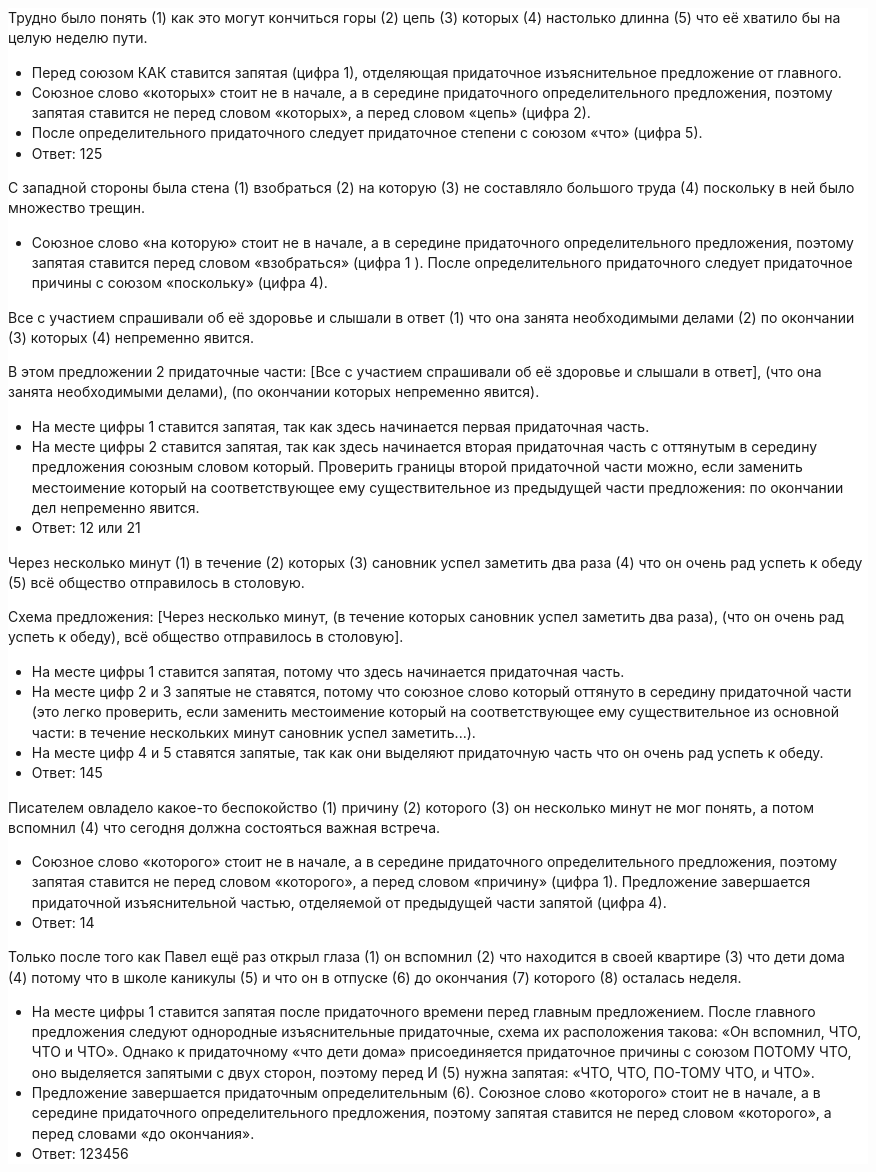 Трудно было понять (1) как это могут кончиться горы (2) цепь (3) которых (4) настолько длинна (5) что её хватило бы на целую неделю пути.

* Перед союзом КАК ставится запятая (цифра 1), отделяющая придаточное изъяснительное предложение от главного.
* Союзное слово «которых» стоит не в начале, а в середине придаточного определительного предложения, поэтому запятая ставится не перед словом «которых», а перед словом «цепь» (цифра 2).
* После определительного придаточного следует придаточное степени с союзом «что» (цифра 5).
* Ответ: 125

С западной стороны была стена (1) взобраться (2) на которую (3) не составляло большого труда (4) поскольку в ней было множество трещин.

* Союзное слово «на которую» стоит не в начале, а в середине придаточного определительного предложения, поэтому запятая ставится перед словом «взобраться» (цифра 1 ). После определительного придаточного следует придаточное причины с союзом «поскольку» (цифра 4).

Все с участием спрашивали об её здоровье и слышали в ответ (1) что она занята необходимыми делами (2) по окончании (3) которых (4) непременно явится.

В этом предложении 2 придаточные части: [Все с участием спрашивали об её здоровье и слышали в ответ], (что она занята необходимыми делами), (по окончании которых непременно явится).
* На месте цифры 1 ставится запятая, так как здесь начинается первая придаточная часть.
* На месте цифры 2 ставится запятая, так как здесь начинается вторая придаточная часть с оттянутым в середину предложения союзным словом который. Проверить границы второй придаточной части можно, если заменить местоимение который на соответствующее ему существительное из предыдущей части предложения: по окончании дел непременно явится.
* Ответ: 12 или 21

Через несколько минут (1) в течение (2) которых (3) сановник успел заметить два раза (4) что он очень рад успеть к обеду (5) всё общество отправилось в столовую.

Схема предложения: [Через несколько минут, (в течение которых сановник успел заметить два раза), (что он очень рад успеть к обеду), всё общество отправилось в столовую].
* На месте цифры 1 ставится запятая, потому что здесь начинается придаточная часть.
* На месте цифр 2 и 3 запятые не ставятся, потому что союзное слово который оттянуто в середину придаточной части (это легко проверить, если заменить местоимение который на соответствующее ему существительное из основной части: в течение нескольких минут сановник успел заметить...).
* На месте цифр 4 и 5 ставятся запятые, так как они выделяют придаточную часть что он очень рад успеть к обеду.
* Ответ: 145

Писателем овладело какое-то беспокойство (1) причину (2) которого (3) он несколько минут не мог понять, а потом вспомнил (4) что сегодня должна состояться важная встреча.

* Союзное слово «которого» стоит не в начале, а в середине придаточного определительного предложения, поэтому запятая ставится не перед словом «которого», а перед словом «причину» (цифра 1). Предложение завершается придаточной изъяснительной частью, отделяемой от предыдущей части запятой (цифра 4).
* Ответ: 14

Только после того как Павел ещё раз открыл глаза (1) он вспомнил (2) что находится в своей квартире (3) что дети дома (4) потому что в школе каникулы (5) и что он в отпуске (6) до окончания (7) которого (8) осталась неделя.

* На месте цифры 1 ставится запятая после придаточного времени перед главным предложением. После главного предложения следуют однородные изъяснительные придаточные, схема их расположения такова: «Он вспомнил, ЧТО, ЧТО и ЧТО». Однако к придаточному «что дети дома» присоединяется придаточное причины с союзом ПОТОМУ ЧТО, оно выделяется запятыми с двух сторон, поэтому перед И (5) нужна запятая: «ЧТО, ЧТО, ПО-ТОМУ ЧТО, и ЧТО».
* Предложение завершается придаточным определительным (6). Союзное слово «которого» стоит не в начале, а в середине придаточного определительного предложения, поэтому запятая ставится не перед словом «которого», а перед словами «до окончания».
* Ответ: 123456
